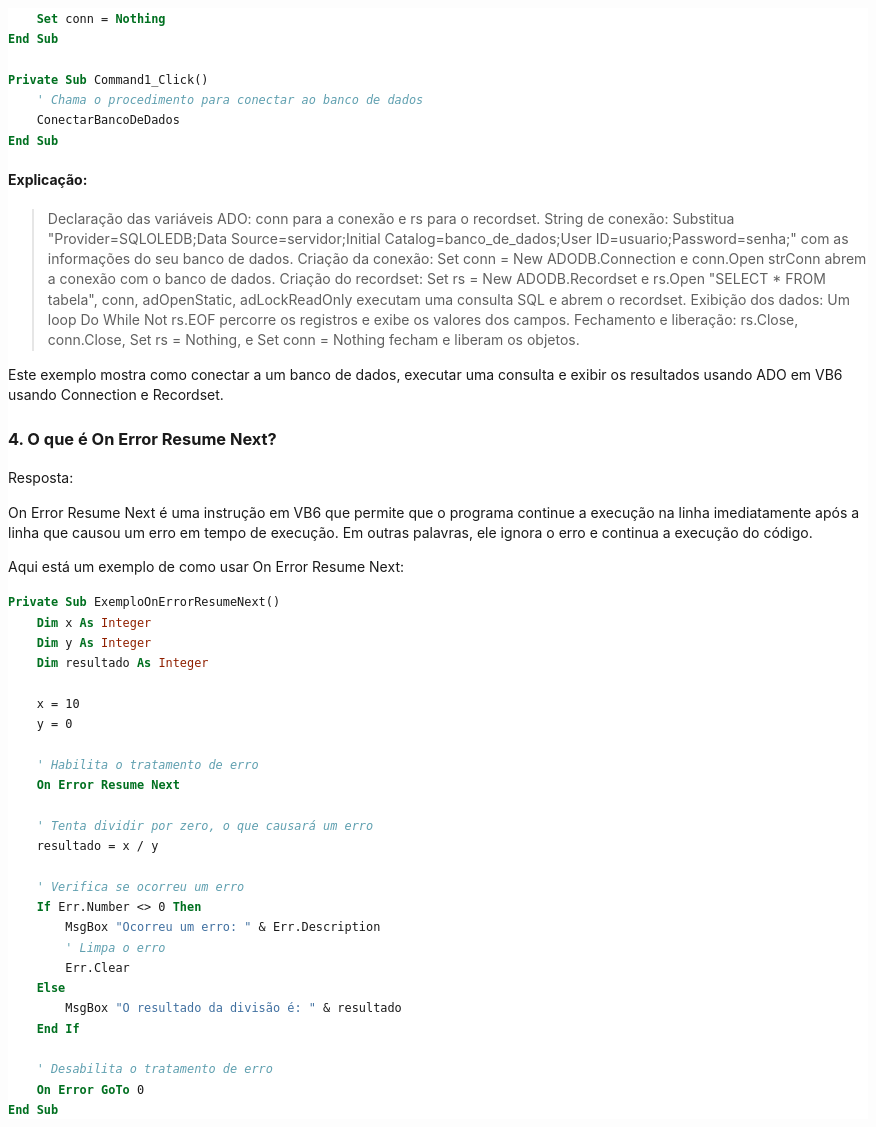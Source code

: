 ```vb
    Set conn = Nothing
End Sub

Private Sub Command1_Click()
    ' Chama o procedimento para conectar ao banco de dados
    ConectarBancoDeDados
End Sub
```

#### Explicação:

> Declaração das variáveis ADO: conn para a conexão e rs para o recordset.
>String de conexão: Substitua "Provider=SQLOLEDB;Data Source=servidor;Initial Catalog=banco_de_dados;User ID=usuario;Password=senha;" com as informações do seu banco de dados.
>Criação da conexão: Set conn = New ADODB.Connection e conn.Open strConn abrem a conexão com o banco de dados.
>Criação do recordset: Set rs = New ADODB.Recordset e rs.Open "SELECT * FROM tabela", conn, adOpenStatic, adLockReadOnly executam uma consulta SQL e abrem o recordset.
>Exibição dos dados: Um loop Do While Not rs.EOF percorre os registros e exibe os valores dos campos.
>Fechamento e liberação: rs.Close, conn.Close, Set rs = Nothing, e Set conn = Nothing fecham e liberam os objetos.

Este exemplo mostra como conectar a um banco de dados, executar uma consulta e exibir os resultados usando ADO em VB6 usando Connection e Recordset.


### 4. O que é On Error Resume Next?

Resposta:

On Error Resume Next é uma instrução em VB6 que permite que o programa continue a execução na linha imediatamente após a linha que causou um erro em tempo de execução. Em outras palavras, ele ignora o erro e continua a execução do código.

Aqui está um exemplo de como usar On Error Resume Next:

```vb
Private Sub ExemploOnErrorResumeNext()
    Dim x As Integer
    Dim y As Integer
    Dim resultado As Integer

    x = 10
    y = 0

    ' Habilita o tratamento de erro
    On Error Resume Next

    ' Tenta dividir por zero, o que causará um erro
    resultado = x / y

    ' Verifica se ocorreu um erro
    If Err.Number <> 0 Then
        MsgBox "Ocorreu um erro: " & Err.Description
        ' Limpa o erro
        Err.Clear
    Else
        MsgBox "O resultado da divisão é: " & resultado
    End If

    ' Desabilita o tratamento de erro
    On Error GoTo 0
End Sub
```
